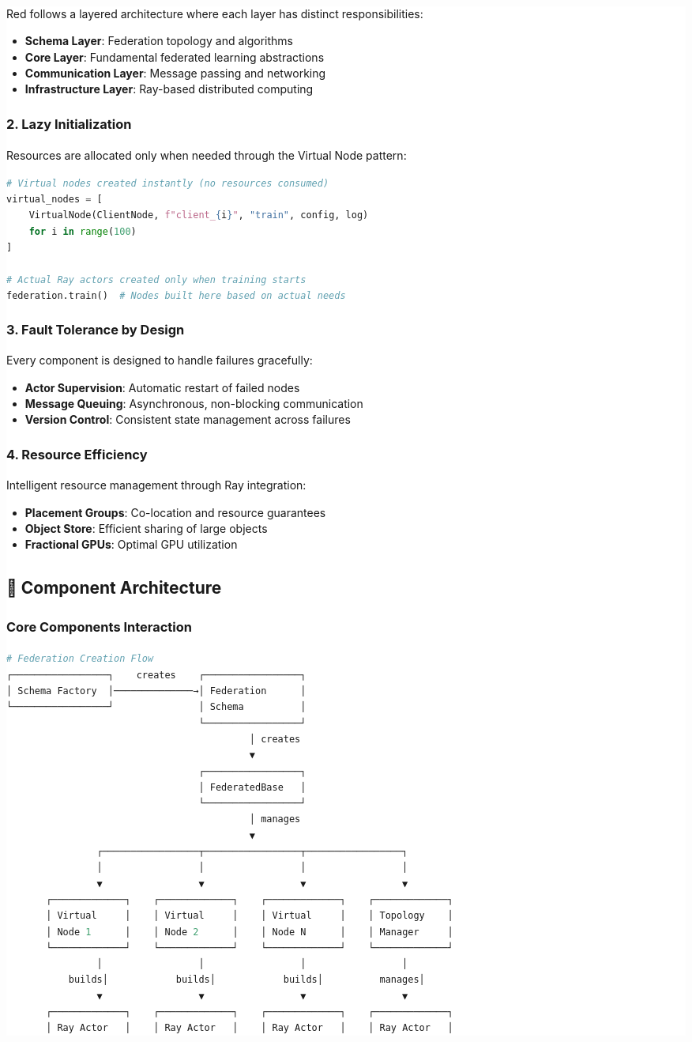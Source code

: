 Red follows a layered architecture where each layer has distinct responsibilities:

- **Schema Layer**: Federation topology and algorithms
- **Core Layer**: Fundamental federated learning abstractions  
- **Communication Layer**: Message passing and networking
- **Infrastructure Layer**: Ray-based distributed computing

### 2. **Lazy Initialization**

Resources are allocated only when needed through the Virtual Node pattern:

```python
# Virtual nodes created instantly (no resources consumed)
virtual_nodes = [
    VirtualNode(ClientNode, f"client_{i}", "train", config, log)
    for i in range(100)
]

# Actual Ray actors created only when training starts
federation.train()  # Nodes built here based on actual needs
```

### 3. **Fault Tolerance by Design**

Every component is designed to handle failures gracefully:
- **Actor Supervision**: Automatic restart of failed nodes
- **Message Queuing**: Asynchronous, non-blocking communication
- **Version Control**: Consistent state management across failures

### 4. **Resource Efficiency**

Intelligent resource management through Ray integration:
- **Placement Groups**: Co-location and resource guarantees
- **Object Store**: Efficient sharing of large objects
- **Fractional GPUs**: Optimal GPU utilization

## 📐 Component Architecture

### Core Components Interaction

```python
# Federation Creation Flow
┌─────────────────┐    creates    ┌─────────────────┐
│ Schema Factory  │──────────────→│ Federation      │
└─────────────────┘               │ Schema          │
                                  └─────────────────┘
                                           │ creates
                                           ▼
                                  ┌─────────────────┐
                                  │ FederatedBase   │
                                  └─────────────────┘
                                           │ manages
                                           ▼
                ┌─────────────────┬─────────────────┬─────────────────┐
                │                 │                 │                 │
                ▼                 ▼                 ▼                 ▼
       ┌─────────────┐    ┌─────────────┐    ┌─────────────┐    ┌─────────────┐
       │ Virtual     │    │ Virtual     │    │ Virtual     │    │ Topology    │
       │ Node 1      │    │ Node 2      │    │ Node N      │    │ Manager     │
       └─────────────┘    └─────────────┘    └─────────────┘    └─────────────┘
                │                 │                 │                 │
           builds│            builds│            builds│          manages│
                ▼                 ▼                 ▼                 ▼
       ┌─────────────┐    ┌─────────────┐    ┌─────────────┐    ┌─────────────┐
       │ Ray Actor   │    │ Ray Actor   │    │ Ray Actor   │    │ Ray Actor   │
```